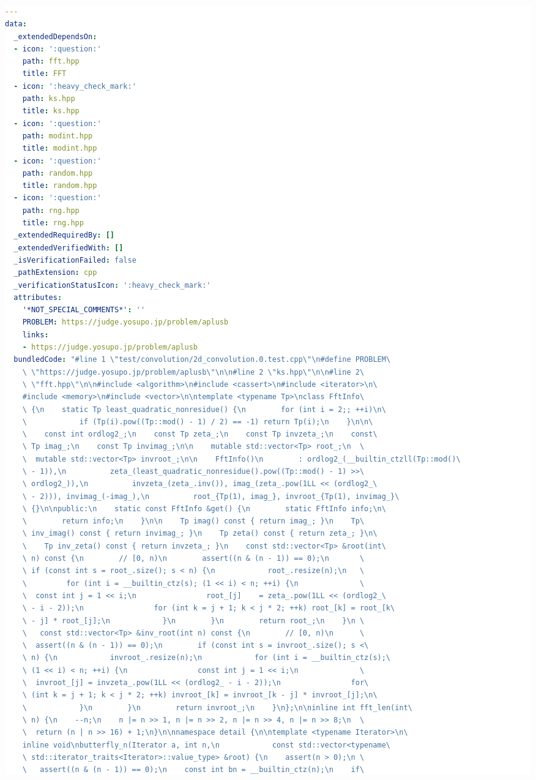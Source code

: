 ```yaml
---
data:
  _extendedDependsOn:
  - icon: ':question:'
    path: fft.hpp
    title: FFT
  - icon: ':heavy_check_mark:'
    path: ks.hpp
    title: ks.hpp
  - icon: ':question:'
    path: modint.hpp
    title: modint.hpp
  - icon: ':question:'
    path: random.hpp
    title: random.hpp
  - icon: ':question:'
    path: rng.hpp
    title: rng.hpp
  _extendedRequiredBy: []
  _extendedVerifiedWith: []
  _isVerificationFailed: false
  _pathExtension: cpp
  _verificationStatusIcon: ':heavy_check_mark:'
  attributes:
    '*NOT_SPECIAL_COMMENTS*': ''
    PROBLEM: https://judge.yosupo.jp/problem/aplusb
    links:
    - https://judge.yosupo.jp/problem/aplusb
  bundledCode: "#line 1 \"test/convolution/2d_convolution.0.test.cpp\"\n#define PROBLEM\
    \ \"https://judge.yosupo.jp/problem/aplusb\"\n\n#line 2 \"ks.hpp\"\n\n#line 2\
    \ \"fft.hpp\"\n\n#include <algorithm>\n#include <cassert>\n#include <iterator>\n\
    #include <memory>\n#include <vector>\n\ntemplate <typename Tp>\nclass FftInfo\
    \ {\n    static Tp least_quadratic_nonresidue() {\n        for (int i = 2;; ++i)\n\
    \            if (Tp(i).pow((Tp::mod() - 1) / 2) == -1) return Tp(i);\n    }\n\n\
    \    const int ordlog2_;\n    const Tp zeta_;\n    const Tp invzeta_;\n    const\
    \ Tp imag_;\n    const Tp invimag_;\n\n    mutable std::vector<Tp> root_;\n  \
    \  mutable std::vector<Tp> invroot_;\n\n    FftInfo()\n        : ordlog2_(__builtin_ctzll(Tp::mod()\
    \ - 1)),\n          zeta_(least_quadratic_nonresidue().pow((Tp::mod() - 1) >>\
    \ ordlog2_)),\n          invzeta_(zeta_.inv()), imag_(zeta_.pow(1LL << (ordlog2_\
    \ - 2))), invimag_(-imag_),\n          root_{Tp(1), imag_}, invroot_{Tp(1), invimag_}\
    \ {}\n\npublic:\n    static const FftInfo &get() {\n        static FftInfo info;\n\
    \        return info;\n    }\n\n    Tp imag() const { return imag_; }\n    Tp\
    \ inv_imag() const { return invimag_; }\n    Tp zeta() const { return zeta_; }\n\
    \    Tp inv_zeta() const { return invzeta_; }\n    const std::vector<Tp> &root(int\
    \ n) const {\n        // [0, n)\n        assert((n & (n - 1)) == 0);\n       \
    \ if (const int s = root_.size(); s < n) {\n            root_.resize(n);\n   \
    \         for (int i = __builtin_ctz(s); (1 << i) < n; ++i) {\n              \
    \  const int j = 1 << i;\n                root_[j]    = zeta_.pow(1LL << (ordlog2_\
    \ - i - 2));\n                for (int k = j + 1; k < j * 2; ++k) root_[k] = root_[k\
    \ - j] * root_[j];\n            }\n        }\n        return root_;\n    }\n \
    \   const std::vector<Tp> &inv_root(int n) const {\n        // [0, n)\n      \
    \  assert((n & (n - 1)) == 0);\n        if (const int s = invroot_.size(); s <\
    \ n) {\n            invroot_.resize(n);\n            for (int i = __builtin_ctz(s);\
    \ (1 << i) < n; ++i) {\n                const int j = 1 << i;\n              \
    \  invroot_[j] = invzeta_.pow(1LL << (ordlog2_ - i - 2));\n                for\
    \ (int k = j + 1; k < j * 2; ++k) invroot_[k] = invroot_[k - j] * invroot_[j];\n\
    \            }\n        }\n        return invroot_;\n    }\n};\n\ninline int fft_len(int\
    \ n) {\n    --n;\n    n |= n >> 1, n |= n >> 2, n |= n >> 4, n |= n >> 8;\n  \
    \  return (n | n >> 16) + 1;\n}\n\nnamespace detail {\n\ntemplate <typename Iterator>\n\
    inline void\nbutterfly_n(Iterator a, int n,\n            const std::vector<typename\
    \ std::iterator_traits<Iterator>::value_type> &root) {\n    assert(n > 0);\n \
    \   assert((n & (n - 1)) == 0);\n    const int bn = __builtin_ctz(n);\n    if\
```
